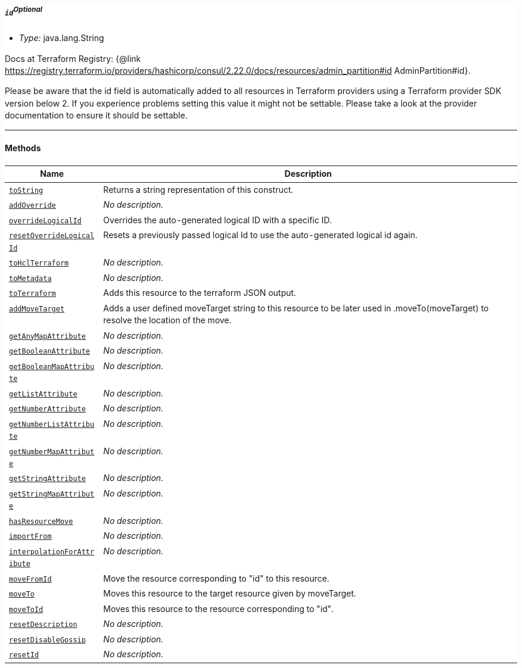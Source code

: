 
##### `id`<sup>Optional</sup> <a name="id" id="@cdktf/provider-consul.adminPartition.AdminPartition.Initializer.parameter.id"></a>

- *Type:* java.lang.String

Docs at Terraform Registry: {@link https://registry.terraform.io/providers/hashicorp/consul/2.22.0/docs/resources/admin_partition#id AdminPartition#id}.

Please be aware that the id field is automatically added to all resources in Terraform providers using a Terraform provider SDK version below 2.
If you experience problems setting this value it might not be settable. Please take a look at the provider documentation to ensure it should be settable.

---

#### Methods <a name="Methods" id="Methods"></a>

| **Name** | **Description** |
| --- | --- |
| <code><a href="#@cdktf/provider-consul.adminPartition.AdminPartition.toString">toString</a></code> | Returns a string representation of this construct. |
| <code><a href="#@cdktf/provider-consul.adminPartition.AdminPartition.addOverride">addOverride</a></code> | *No description.* |
| <code><a href="#@cdktf/provider-consul.adminPartition.AdminPartition.overrideLogicalId">overrideLogicalId</a></code> | Overrides the auto-generated logical ID with a specific ID. |
| <code><a href="#@cdktf/provider-consul.adminPartition.AdminPartition.resetOverrideLogicalId">resetOverrideLogicalId</a></code> | Resets a previously passed logical Id to use the auto-generated logical id again. |
| <code><a href="#@cdktf/provider-consul.adminPartition.AdminPartition.toHclTerraform">toHclTerraform</a></code> | *No description.* |
| <code><a href="#@cdktf/provider-consul.adminPartition.AdminPartition.toMetadata">toMetadata</a></code> | *No description.* |
| <code><a href="#@cdktf/provider-consul.adminPartition.AdminPartition.toTerraform">toTerraform</a></code> | Adds this resource to the terraform JSON output. |
| <code><a href="#@cdktf/provider-consul.adminPartition.AdminPartition.addMoveTarget">addMoveTarget</a></code> | Adds a user defined moveTarget string to this resource to be later used in .moveTo(moveTarget) to resolve the location of the move. |
| <code><a href="#@cdktf/provider-consul.adminPartition.AdminPartition.getAnyMapAttribute">getAnyMapAttribute</a></code> | *No description.* |
| <code><a href="#@cdktf/provider-consul.adminPartition.AdminPartition.getBooleanAttribute">getBooleanAttribute</a></code> | *No description.* |
| <code><a href="#@cdktf/provider-consul.adminPartition.AdminPartition.getBooleanMapAttribute">getBooleanMapAttribute</a></code> | *No description.* |
| <code><a href="#@cdktf/provider-consul.adminPartition.AdminPartition.getListAttribute">getListAttribute</a></code> | *No description.* |
| <code><a href="#@cdktf/provider-consul.adminPartition.AdminPartition.getNumberAttribute">getNumberAttribute</a></code> | *No description.* |
| <code><a href="#@cdktf/provider-consul.adminPartition.AdminPartition.getNumberListAttribute">getNumberListAttribute</a></code> | *No description.* |
| <code><a href="#@cdktf/provider-consul.adminPartition.AdminPartition.getNumberMapAttribute">getNumberMapAttribute</a></code> | *No description.* |
| <code><a href="#@cdktf/provider-consul.adminPartition.AdminPartition.getStringAttribute">getStringAttribute</a></code> | *No description.* |
| <code><a href="#@cdktf/provider-consul.adminPartition.AdminPartition.getStringMapAttribute">getStringMapAttribute</a></code> | *No description.* |
| <code><a href="#@cdktf/provider-consul.adminPartition.AdminPartition.hasResourceMove">hasResourceMove</a></code> | *No description.* |
| <code><a href="#@cdktf/provider-consul.adminPartition.AdminPartition.importFrom">importFrom</a></code> | *No description.* |
| <code><a href="#@cdktf/provider-consul.adminPartition.AdminPartition.interpolationForAttribute">interpolationForAttribute</a></code> | *No description.* |
| <code><a href="#@cdktf/provider-consul.adminPartition.AdminPartition.moveFromId">moveFromId</a></code> | Move the resource corresponding to "id" to this resource. |
| <code><a href="#@cdktf/provider-consul.adminPartition.AdminPartition.moveTo">moveTo</a></code> | Moves this resource to the target resource given by moveTarget. |
| <code><a href="#@cdktf/provider-consul.adminPartition.AdminPartition.moveToId">moveToId</a></code> | Moves this resource to the resource corresponding to "id". |
| <code><a href="#@cdktf/provider-consul.adminPartition.AdminPartition.resetDescription">resetDescription</a></code> | *No description.* |
| <code><a href="#@cdktf/provider-consul.adminPartition.AdminPartition.resetDisableGossip">resetDisableGossip</a></code> | *No description.* |
| <code><a href="#@cdktf/provider-consul.adminPartition.AdminPartition.resetId">resetId</a></code> | *No description.* |
